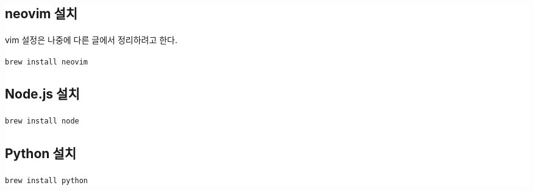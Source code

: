 ## neovim 설치

vim 설정은 나중에 다른 글에서 정리하려고 한다.

```bash
brew install neovim
```

## Node.js 설치

```bash
brew install node
```

## Python 설치

```bash
brew install python
```
